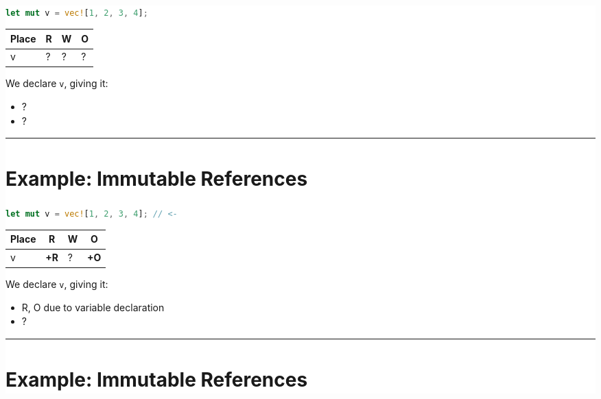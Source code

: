 <div class = "container">
<div class = "col">

```rust
let mut v = vec![1, 2, 3, 4];
```

</div>
<div class = "col">

| Place | R | W | O  |
|-------|---|---|----|
| v     | ? | ? | ?  |

</div>
</div>

We declare `v`, giving it:

- ?
- ?


---


# Example: Immutable References


<div class = "container">
<div class = "col">

```rust
let mut v = vec![1, 2, 3, 4]; // <-
```

</div>
<div class = "col">

| Place | R      | W | O      |
|-------|--------|---|--------|
| v     | **+R** | ? | **+O** |

</div>
</div>

We declare `v`, giving it:

- R, O due to variable declaration
- ?


---


# Example: Immutable References
